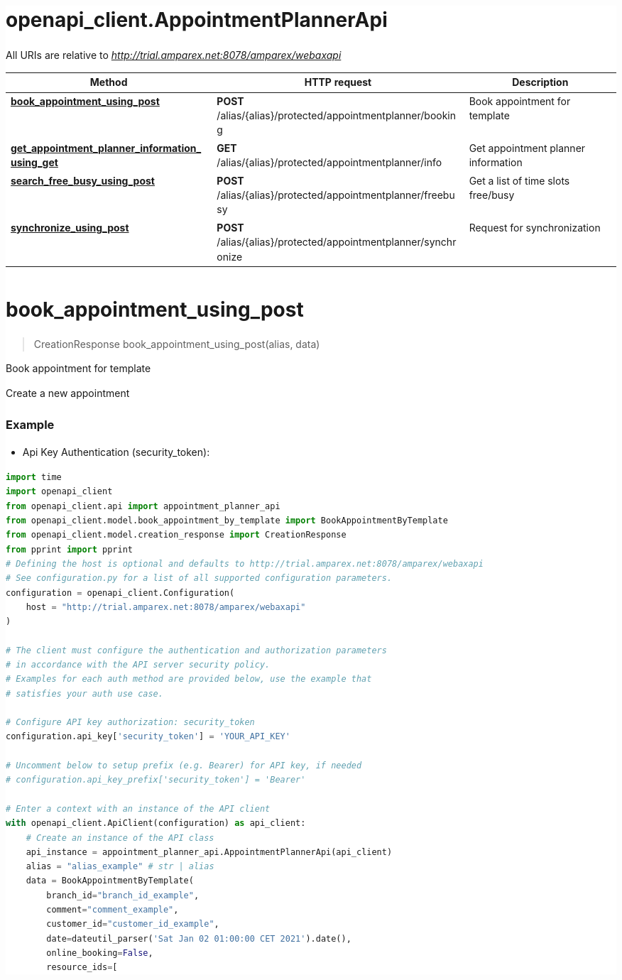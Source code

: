 # openapi_client.AppointmentPlannerApi

All URIs are relative to *http://trial.amparex.net:8078/amparex/webaxapi*

Method | HTTP request | Description
------------- | ------------- | -------------
[**book_appointment_using_post**](AppointmentPlannerApi.md#book_appointment_using_post) | **POST** /alias/{alias}/protected/appointmentplanner/booking | Book appointment for template
[**get_appointment_planner_information_using_get**](AppointmentPlannerApi.md#get_appointment_planner_information_using_get) | **GET** /alias/{alias}/protected/appointmentplanner/info | Get appointment planner information
[**search_free_busy_using_post**](AppointmentPlannerApi.md#search_free_busy_using_post) | **POST** /alias/{alias}/protected/appointmentplanner/freebusy | Get a list of time slots free/busy
[**synchronize_using_post**](AppointmentPlannerApi.md#synchronize_using_post) | **POST** /alias/{alias}/protected/appointmentplanner/synchronize | Request for synchronization


# **book_appointment_using_post**
> CreationResponse book_appointment_using_post(alias, data)

Book appointment for template

Create a new appointment

### Example

* Api Key Authentication (security_token):

```python
import time
import openapi_client
from openapi_client.api import appointment_planner_api
from openapi_client.model.book_appointment_by_template import BookAppointmentByTemplate
from openapi_client.model.creation_response import CreationResponse
from pprint import pprint
# Defining the host is optional and defaults to http://trial.amparex.net:8078/amparex/webaxapi
# See configuration.py for a list of all supported configuration parameters.
configuration = openapi_client.Configuration(
    host = "http://trial.amparex.net:8078/amparex/webaxapi"
)

# The client must configure the authentication and authorization parameters
# in accordance with the API server security policy.
# Examples for each auth method are provided below, use the example that
# satisfies your auth use case.

# Configure API key authorization: security_token
configuration.api_key['security_token'] = 'YOUR_API_KEY'

# Uncomment below to setup prefix (e.g. Bearer) for API key, if needed
# configuration.api_key_prefix['security_token'] = 'Bearer'

# Enter a context with an instance of the API client
with openapi_client.ApiClient(configuration) as api_client:
    # Create an instance of the API class
    api_instance = appointment_planner_api.AppointmentPlannerApi(api_client)
    alias = "alias_example" # str | alias
    data = BookAppointmentByTemplate(
        branch_id="branch_id_example",
        comment="comment_example",
        customer_id="customer_id_example",
        date=dateutil_parser('Sat Jan 02 01:00:00 CET 2021').date(),
        online_booking=False,
        resource_ids=[
```